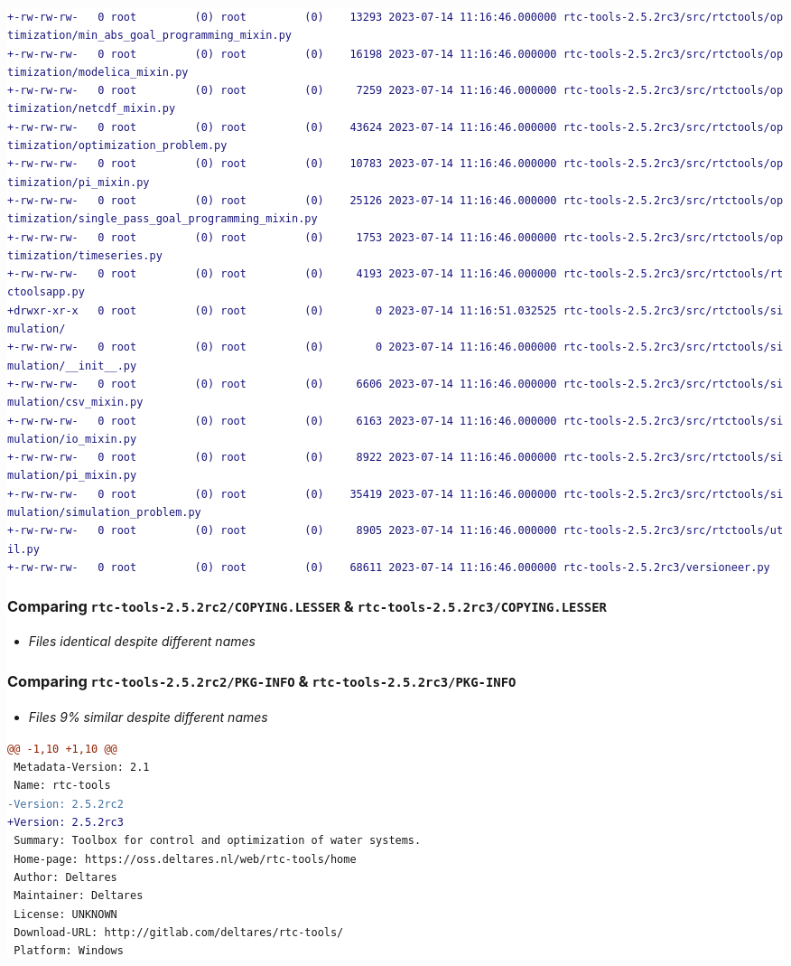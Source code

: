 ```diff
+-rw-rw-rw-   0 root         (0) root         (0)    13293 2023-07-14 11:16:46.000000 rtc-tools-2.5.2rc3/src/rtctools/optimization/min_abs_goal_programming_mixin.py
+-rw-rw-rw-   0 root         (0) root         (0)    16198 2023-07-14 11:16:46.000000 rtc-tools-2.5.2rc3/src/rtctools/optimization/modelica_mixin.py
+-rw-rw-rw-   0 root         (0) root         (0)     7259 2023-07-14 11:16:46.000000 rtc-tools-2.5.2rc3/src/rtctools/optimization/netcdf_mixin.py
+-rw-rw-rw-   0 root         (0) root         (0)    43624 2023-07-14 11:16:46.000000 rtc-tools-2.5.2rc3/src/rtctools/optimization/optimization_problem.py
+-rw-rw-rw-   0 root         (0) root         (0)    10783 2023-07-14 11:16:46.000000 rtc-tools-2.5.2rc3/src/rtctools/optimization/pi_mixin.py
+-rw-rw-rw-   0 root         (0) root         (0)    25126 2023-07-14 11:16:46.000000 rtc-tools-2.5.2rc3/src/rtctools/optimization/single_pass_goal_programming_mixin.py
+-rw-rw-rw-   0 root         (0) root         (0)     1753 2023-07-14 11:16:46.000000 rtc-tools-2.5.2rc3/src/rtctools/optimization/timeseries.py
+-rw-rw-rw-   0 root         (0) root         (0)     4193 2023-07-14 11:16:46.000000 rtc-tools-2.5.2rc3/src/rtctools/rtctoolsapp.py
+drwxr-xr-x   0 root         (0) root         (0)        0 2023-07-14 11:16:51.032525 rtc-tools-2.5.2rc3/src/rtctools/simulation/
+-rw-rw-rw-   0 root         (0) root         (0)        0 2023-07-14 11:16:46.000000 rtc-tools-2.5.2rc3/src/rtctools/simulation/__init__.py
+-rw-rw-rw-   0 root         (0) root         (0)     6606 2023-07-14 11:16:46.000000 rtc-tools-2.5.2rc3/src/rtctools/simulation/csv_mixin.py
+-rw-rw-rw-   0 root         (0) root         (0)     6163 2023-07-14 11:16:46.000000 rtc-tools-2.5.2rc3/src/rtctools/simulation/io_mixin.py
+-rw-rw-rw-   0 root         (0) root         (0)     8922 2023-07-14 11:16:46.000000 rtc-tools-2.5.2rc3/src/rtctools/simulation/pi_mixin.py
+-rw-rw-rw-   0 root         (0) root         (0)    35419 2023-07-14 11:16:46.000000 rtc-tools-2.5.2rc3/src/rtctools/simulation/simulation_problem.py
+-rw-rw-rw-   0 root         (0) root         (0)     8905 2023-07-14 11:16:46.000000 rtc-tools-2.5.2rc3/src/rtctools/util.py
+-rw-rw-rw-   0 root         (0) root         (0)    68611 2023-07-14 11:16:46.000000 rtc-tools-2.5.2rc3/versioneer.py
```

### Comparing `rtc-tools-2.5.2rc2/COPYING.LESSER` & `rtc-tools-2.5.2rc3/COPYING.LESSER`

 * *Files identical despite different names*

### Comparing `rtc-tools-2.5.2rc2/PKG-INFO` & `rtc-tools-2.5.2rc3/PKG-INFO`

 * *Files 9% similar despite different names*

```diff
@@ -1,10 +1,10 @@
 Metadata-Version: 2.1
 Name: rtc-tools
-Version: 2.5.2rc2
+Version: 2.5.2rc3
 Summary: Toolbox for control and optimization of water systems.
 Home-page: https://oss.deltares.nl/web/rtc-tools/home
 Author: Deltares
 Maintainer: Deltares
 License: UNKNOWN
 Download-URL: http://gitlab.com/deltares/rtc-tools/
 Platform: Windows
```
